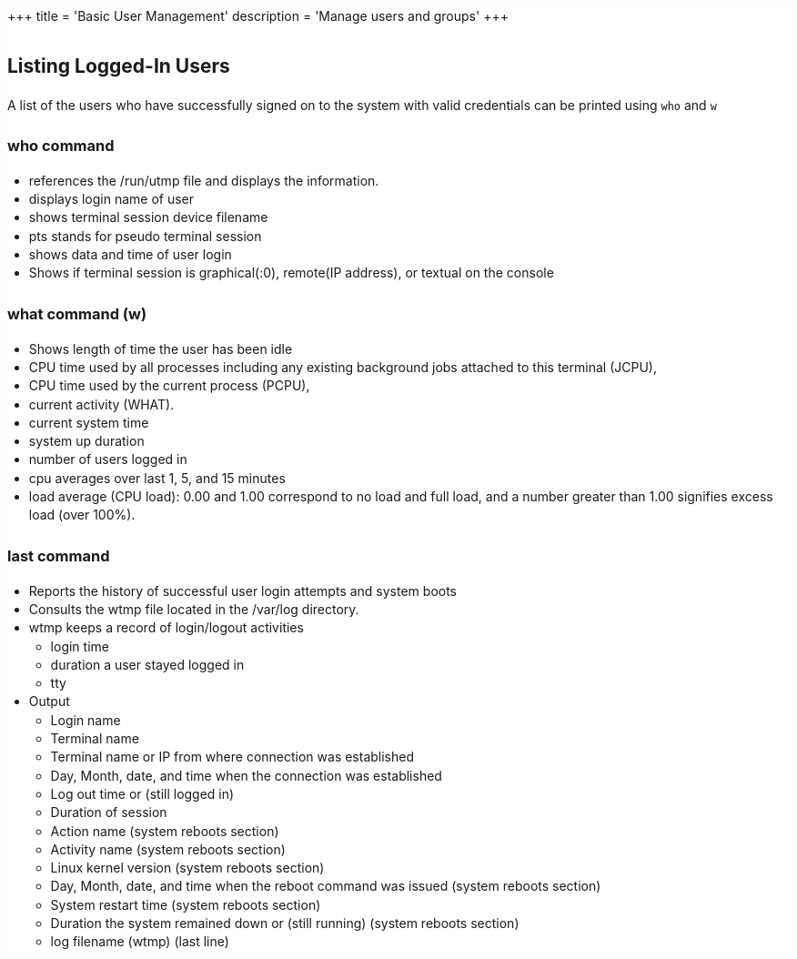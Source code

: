 +++
title = 'Basic User Management'
description = 'Manage users and groups'
+++

## Listing Logged-In Users

A list of the users who have successfully signed on to the system with valid credentials can be printed using `who` and `w`

### who command
- references the /run/utmp file and displays the information.
- displays login name of user
- shows terminal session device filename
- pts stands for pseudo terminal session
- shows data and time of user login
- Shows if terminal session is graphical(:0), remote(IP address), or textual on the console

### what command (w)
- Shows length of time the user has been idle
- CPU time used by all processes including any existing background jobs attached to this terminal (JCPU),
- CPU time used by the current process (PCPU),
- current activity (WHAT).
- current system time
- system up duration
- number of users logged in
- cpu averages over last 1, 5, and 15 minutes
- load average (CPU load): 0.00 and 1.00 correspond to no load and full load, and a number greater than 1.00 signifies excess load (over 100%).

### last command
- Reports the history of successful user login attempts and system boots
- Consults the wtmp file located in the /var/log directory.
- wtmp keeps a record of login/logout activities
	- login time
	- duration a user stayed logged in
	- tty
- Output
	- Login name
	- Terminal name
	- Terminal name or IP from where connection was established
	- Day, Month, date, and time when the connection was established
	- Log out time or (still logged in)
	- Duration of session
	- Action name (system reboots section)
	- Activity name (system reboots section)
	- Linux kernel version (system reboots section)
	- Day, Month, date, and time when the reboot command was issued (system reboots section)
	- System restart time (system reboots section)
	- Duration the system remained down or (still running) (system reboots section)
	- log filename (wtmp) (last line)
